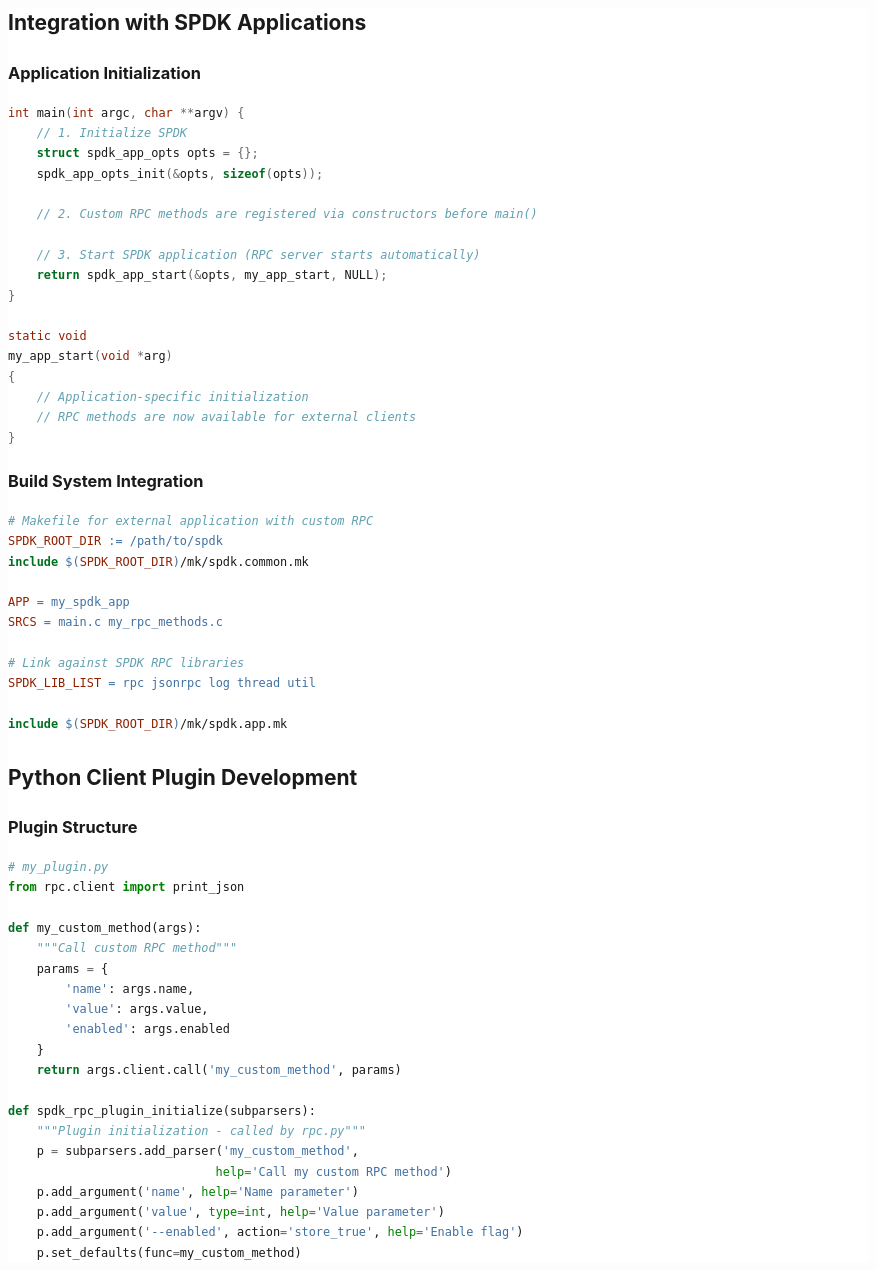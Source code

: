 ## Integration with SPDK Applications

### Application Initialization
```c
int main(int argc, char **argv) {
    // 1. Initialize SPDK
    struct spdk_app_opts opts = {};
    spdk_app_opts_init(&opts, sizeof(opts));
    
    // 2. Custom RPC methods are registered via constructors before main()
    
    // 3. Start SPDK application (RPC server starts automatically)
    return spdk_app_start(&opts, my_app_start, NULL);
}

static void
my_app_start(void *arg)
{
    // Application-specific initialization
    // RPC methods are now available for external clients
}
```

### Build System Integration
```makefile
# Makefile for external application with custom RPC
SPDK_ROOT_DIR := /path/to/spdk
include $(SPDK_ROOT_DIR)/mk/spdk.common.mk

APP = my_spdk_app
SRCS = main.c my_rpc_methods.c

# Link against SPDK RPC libraries
SPDK_LIB_LIST = rpc jsonrpc log thread util

include $(SPDK_ROOT_DIR)/mk/spdk.app.mk
```

## Python Client Plugin Development

### Plugin Structure
```python
# my_plugin.py
from rpc.client import print_json

def my_custom_method(args):
    """Call custom RPC method"""
    params = {
        'name': args.name,
        'value': args.value,
        'enabled': args.enabled
    }
    return args.client.call('my_custom_method', params)

def spdk_rpc_plugin_initialize(subparsers):
    """Plugin initialization - called by rpc.py"""
    p = subparsers.add_parser('my_custom_method', 
                             help='Call my custom RPC method')
    p.add_argument('name', help='Name parameter')
    p.add_argument('value', type=int, help='Value parameter')  
    p.add_argument('--enabled', action='store_true', help='Enable flag')
    p.set_defaults(func=my_custom_method)
```
